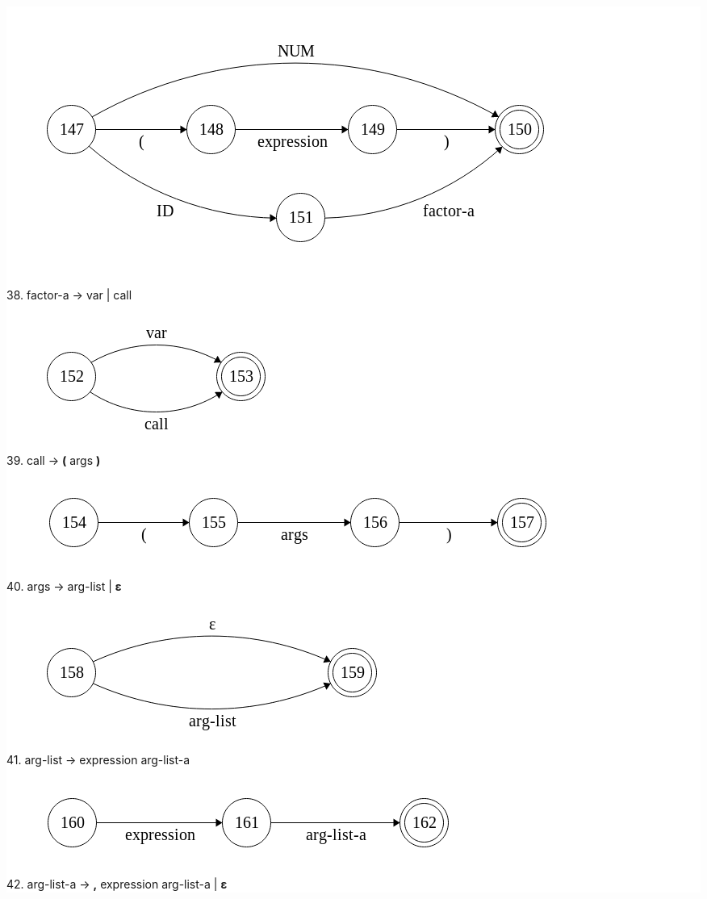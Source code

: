<br>![alt text](https://github.com/mehr74/CompilerDesignProject/blob/master/report/images/37.png)
<br>38. factor-a → var | call
<br>![alt text](https://github.com/mehr74/CompilerDesignProject/blob/master/report/images/38.png)
<br>39. call → **(** args **)**
<br>![alt text](https://github.com/mehr74/CompilerDesignProject/blob/master/report/images/39.png)
<br>40. args → arg-list | **ε**
<br>![alt text](https://github.com/mehr74/CompilerDesignProject/blob/master/report/images/40.png)
<br>41. arg-list → expression arg-list-a 
<br>![alt text](https://github.com/mehr74/CompilerDesignProject/blob/master/report/images/41.png)
<br>42. arg-list-a → **,** expression arg-list-a | **ε**